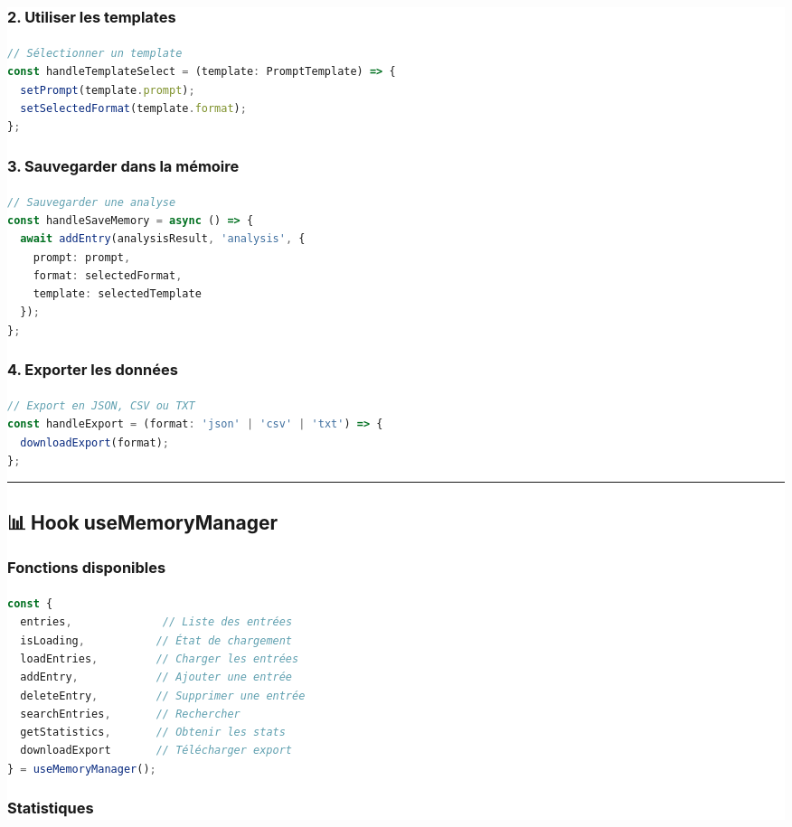 ### 2. Utiliser les templates

```typescript
// Sélectionner un template
const handleTemplateSelect = (template: PromptTemplate) => {
  setPrompt(template.prompt);
  setSelectedFormat(template.format);
};
```

### 3. Sauvegarder dans la mémoire

```typescript
// Sauvegarder une analyse
const handleSaveMemory = async () => {
  await addEntry(analysisResult, 'analysis', {
    prompt: prompt,
    format: selectedFormat,
    template: selectedTemplate
  });
};
```

### 4. Exporter les données

```typescript
// Export en JSON, CSV ou TXT
const handleExport = (format: 'json' | 'csv' | 'txt') => {
  downloadExport(format);
};
```

---

## 📊 Hook useMemoryManager

### Fonctions disponibles

```typescript
const {
  entries,              // Liste des entrées
  isLoading,           // État de chargement
  loadEntries,         // Charger les entrées
  addEntry,            // Ajouter une entrée
  deleteEntry,         // Supprimer une entrée
  searchEntries,       // Rechercher
  getStatistics,       // Obtenir les stats
  downloadExport       // Télécharger export
} = useMemoryManager();
```

### Statistiques
